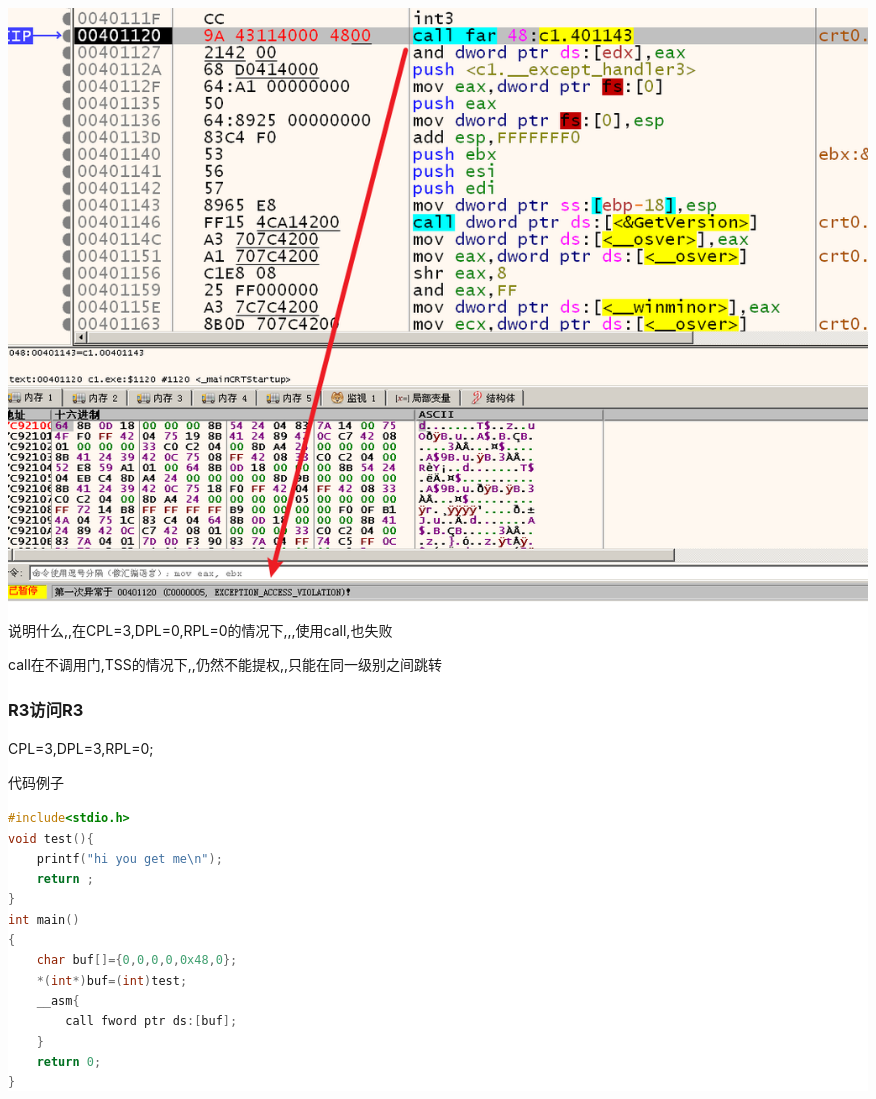 ![image-20230909203217264](./img/image-20230909203217264.png)

说明什么,,在CPL=3,DPL=0,RPL=0的情况下,,,使用call,也失败

call在不调用门,TSS的情况下,,仍然不能提权,,只能在同一级别之间跳转



### R3访问R3



CPL=3,DPL=3,RPL=0;



代码例子

```c++
#include<stdio.h>
void test(){
	printf("hi you get me\n");
	return ;
}
int main()
{
	char buf[]={0,0,0,0,0x48,0};
	*(int*)buf=(int)test;
	__asm{
		call fword ptr ds:[buf];
	}
	return 0;
}
```
